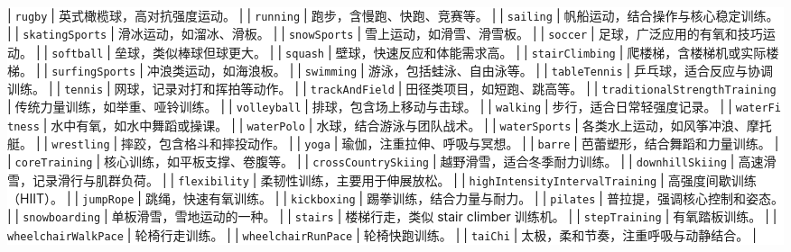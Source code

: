 | `rugby`                         | 英式橄榄球，高对抗强度运动。                           |
| `running`                       | 跑步，含慢跑、快跑、竞赛等。                           |
| `sailing`                       | 帆船运动，结合操作与核心稳定训练。                        |
| `skatingSports`                 | 滑冰运动，如溜冰、滑板。                             |
| `snowSports`                    | 雪上运动，如滑雪、滑雪板。                            |
| `soccer`                        | 足球，广泛应用的有氧和技巧运动。                         |
| `softball`                      | 垒球，类似棒球但球更大。                             |
| `squash`                        | 壁球，快速反应和体能需求高。                           |
| `stairClimbing`                 | 爬楼梯，含楼梯机或实际楼梯。                           |
| `surfingSports`                 | 冲浪类运动，如海浪板。                              |
| `swimming`                      | 游泳，包括蛙泳、自由泳等。                            |
| `tableTennis`                   | 乒乓球，适合反应与协调训练。                           |
| `tennis`                        | 网球，记录对打和挥拍等动作。                           |
| `trackAndField`                 | 田径类项目，如短跑、跳高等。                           |
| `traditionalStrengthTraining`   | 传统力量训练，如举重、哑铃训练。                         |
| `volleyball`                    | 排球，包含场上移动与击球。                            |
| `walking`                       | 步行，适合日常轻强度记录。                            |
| `waterFitness`                  | 水中有氧，如水中舞蹈或操课。                           |
| `waterPolo`                     | 水球，结合游泳与团队战术。                            |
| `waterSports`                   | 各类水上运动，如风筝冲浪、摩托艇。                        |
| `wrestling`                     | 摔跤，包含格斗和摔投动作。                            |
| `yoga`                          | 瑜伽，注重拉伸、呼吸与冥想。                           |
| `barre`                         | 芭蕾塑形，结合舞蹈和力量训练。                          |
| `coreTraining`                  | 核心训练，如平板支撑、卷腹等。                          |
| `crossCountrySkiing`            | 越野滑雪，适合冬季耐力训练。                           |
| `downhillSkiing`                | 高速滑雪，记录滑行与肌群负荷。                          |
| `flexibility`                   | 柔韧性训练，主要用于伸展放松。                          |
| `highIntensityIntervalTraining` | 高强度间歇训练（HIIT）。                           |
| `jumpRope`                      | 跳绳，快速有氧训练。                               |
| `kickboxing`                    | 踢拳训练，结合力量与耐力。                            |
| `pilates`                       | 普拉提，强调核心控制和姿态。                           |
| `snowboarding`                  | 单板滑雪，雪地运动的一种。                            |
| `stairs`                        | 楼梯行走，类似 stair climber 训练机。               |
| `stepTraining`                  | 有氧踏板训练。                                  |
| `wheelchairWalkPace`            | 轮椅行走训练。                                  |
| `wheelchairRunPace`             | 轮椅快跑训练。                                  |
| `taiChi`                        | 太极，柔和节奏，注重呼吸与动静结合。                       |